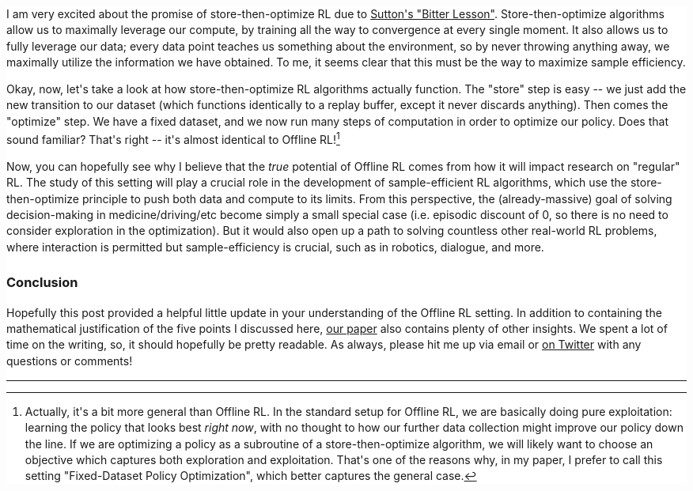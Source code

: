 I am very excited about the promise of store-then-optimize RL due to [Sutton's "Bitter Lesson"](http://www.incompleteideas.net/IncIdeas/BitterLesson.html).
Store-then-optimize algorithms allow us to maximally leverage our compute, by training all the way to convergence at every single moment.
It also allows us to fully leverage our data; every data point teaches us something about the environment, so by never throwing anything away, we maximally utilize the information we have obtained.
To me, it seems clear that this must be the way to maximize sample efficiency.

Okay, now, let's take a look at how store-then-optimize RL algorithms actually function.
The "store" step is easy -- we just add the new transition to our dataset (which functions identically to a replay buffer, except it never discards anything).
Then comes the "optimize" step.
We have a fixed dataset, and we now run many steps of computation in order to optimize our policy.
Does that sound familiar?
That's right -- it's almost identical to Offline RL![^5]

Now, you can hopefully see why I believe that the *true* potential of Offline RL comes from how it will impact research on "regular" RL.
The study of this setting will play a crucial role in the development of sample-efficient RL algorithms, which use the store-then-optimize principle to push both data and compute to its limits.
From this perspective, the (already-massive) goal of solving decision-making in medicine/driving/etc become simply a small special case
(i.e. episodic discount of 0, so there is no need to consider exploration in the optimization).
But it would also open up a path to solving countless other real-world RL problems, where interaction is permitted but sample-efficiency is crucial, such as in robotics, dialogue, and more.

### Conclusion

Hopefully this post provided a helpful little update in your understanding of the Offline RL setting.
In addition to containing the mathematical justification of the five points I discussed here, [our paper](https://arxiv.org/abs/2009.06799) also contains plenty of other insights.
We spent a lot of time on the writing, so, it should hopefully be pretty readable.
As always, please hit me up via email or [on Twitter](https://twitter.com/jacobmbuckman) with any questions or comments!

-----

[^0]: Well, almost...this assumes that we have enough compute power to converge all the way to the fixed point. In limited-compute settings, it may be fair to consider the "path" taken to get to the fixed point, perhaps by analyzing the rate at which it is approached. But, in keeping with [Sutton's "Bitter Lesson"](http://www.incompleteideas.net/IncIdeas/BitterLesson.html), I don't think it's too important to be concerned about this.
[^1]: If not satisfied that we know more about the mean of A than B, increase the variance on B until convinced.
[^2]: The three categories I describe correspond to sections 4.3, 4.4, and 4.5 in [Sergey Levine's Offline RL survey](https://arxiv.org/abs/2005.01643), respectively.
[^3]: The only thing really missing is explicit tightness proofs for our suboptiality upper-bounds. We see that uncertainty-based approaches have strictly tigher upper bounds, but comparing non-tight upper-bounds is not necessarily meaningful. For most of the main results, I expect that tightness is not hard to show, but until I actually write it up, in theory it may still be possible for someone to come up with a tighter suboptimality bound such that my conclusions do not hold. If you have doubts, please be sure to check out the paper for yourself and come to your own opinion as to whether it is convincing, and let me know what you think!
[^4]: Though, when it comes down to it, I think that in the ultra-long term, many of these fields could be considerably improved by allowing an AI to control the exploration-exploitation trade-off. Of course, I don't think this is likely now, or in the near future. It would require massive theoretical breakthroughs (RL would need to actually work, for one), as well as massive societal changes (to ensure that the public trust in these systems is not shattered).
[^5]: Actually, it's a bit more general than Offline RL. In the standard setup for Offline RL, we are basically doing pure exploitation: learning the policy that looks best *right now*, with no thought to how our further data collection might improve our policy down the line. If we are optimizing a policy as a subroutine of a store-then-optimize algorithm, we will likely want to choose an objective which captures both exploration and exploitation. That's one of the reasons why, in my paper, I prefer to call this setting "Fixed-Dataset Policy Optimization", which better captures the general case.